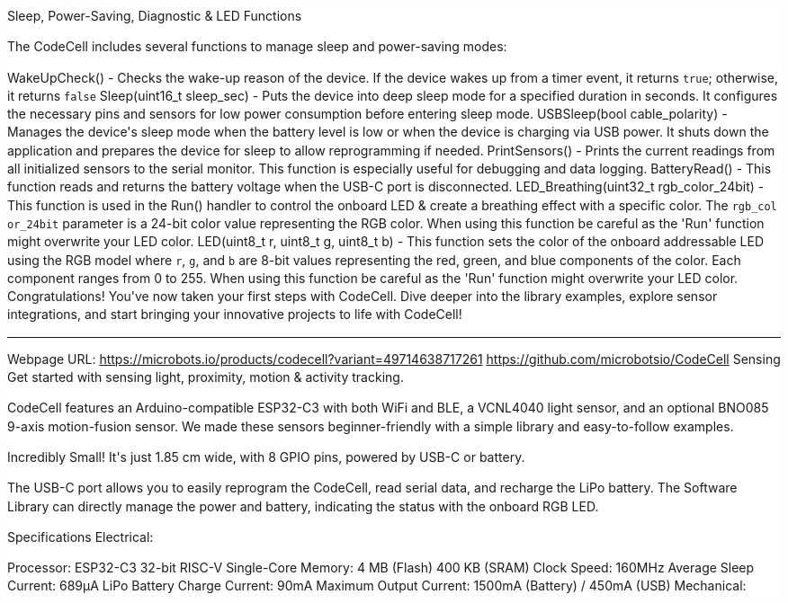 

Sleep, Power-Saving, Diagnostic & LED Functions

The CodeCell includes several functions to manage sleep and power-saving modes:

WakeUpCheck() - Checks the wake-up reason of the device. If the device wakes up from a timer event, it returns `true`; otherwise, it returns `false`
Sleep(uint16_t sleep_sec) - Puts the device into deep sleep mode for a specified duration in seconds. It configures the necessary pins and sensors for low power consumption before entering sleep mode.
USBSleep(bool cable_polarity) - Manages the device's sleep mode when the battery level is low or when the device is charging via USB power. It shuts down the application and prepares the device for sleep to allow reprogramming if needed.
PrintSensors() - Prints the current readings from all initialized sensors to the serial monitor. This function is especially useful for debugging and data logging.
BatteryRead() - This function reads and returns the battery voltage when the USB-C port is disconnected.
LED_Breathing(uint32_t rgb_color_24bit) - This function is used in the Run() handler to control the onboard LED & create a breathing effect with a specific color. The `rgb_color_24bit` parameter is a 24-bit color value representing the RGB color. When using this function be careful as the 'Run' function might overwrite your LED color.
LED(uint8_t r, uint8_t g, uint8_t b) - This function sets the color of the onboard addressable LED using the RGB model where `r`, `g`, and `b` are 8-bit values representing the red, green, and blue components of the color. Each component ranges from 0 to 255. When using this function be careful as the 'Run' function might overwrite your LED color.
Congratulations!
You've now taken your first steps with CodeCell. Dive deeper into the library examples, explore sensor integrations, and start bringing your innovative projects to life with CodeCell!

******************************************************************************
Webpage URL: https://microbots.io/products/codecell?variant=49714638717261
https://github.com/microbotsio/CodeCell
Sensing
Get started with sensing light, proximity, motion & activity tracking.

CodeCell features an Arduino-compatible ESP32-C3 with both WiFi and BLE, a VCNL4040 light sensor, and an optional BNO085 9-axis motion-fusion sensor. We made these sensors beginner-friendly with a simple library and easy-to-follow examples.


Incredibly Small!
It's just 1.85 cm wide, with 8 GPIO pins, powered by USB-C or battery.

The USB-C port allows you to easily reprogram the CodeCell, read serial data, and recharge the LiPo battery. The Software Library can directly manage the power and battery, indicating the status with the onboard RGB LED.


Specifications
Electrical:

Processor: ESP32-C3 32-bit RISC-V Single-Core
Memory: 4 MB (Flash) 400 KB (SRAM)
Clock Speed: 160MHz
Average Sleep Current: 689μA
LiPo Battery Charge Current: 90mA
Maximum Output Current: 1500mA (Battery) / 450mA (USB)
Mechanical:
